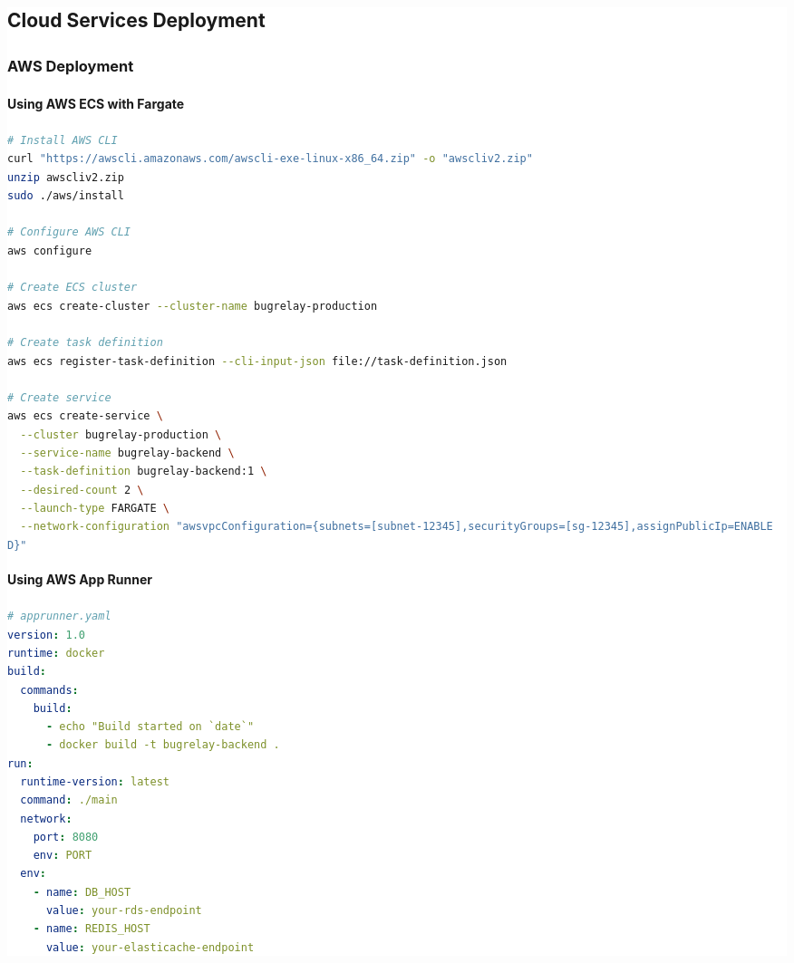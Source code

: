 ## Cloud Services Deployment

### AWS Deployment

#### Using AWS ECS with Fargate

```bash
# Install AWS CLI
curl "https://awscli.amazonaws.com/awscli-exe-linux-x86_64.zip" -o "awscliv2.zip"
unzip awscliv2.zip
sudo ./aws/install

# Configure AWS CLI
aws configure

# Create ECS cluster
aws ecs create-cluster --cluster-name bugrelay-production

# Create task definition
aws ecs register-task-definition --cli-input-json file://task-definition.json

# Create service
aws ecs create-service \
  --cluster bugrelay-production \
  --service-name bugrelay-backend \
  --task-definition bugrelay-backend:1 \
  --desired-count 2 \
  --launch-type FARGATE \
  --network-configuration "awsvpcConfiguration={subnets=[subnet-12345],securityGroups=[sg-12345],assignPublicIp=ENABLED}"
```

#### Using AWS App Runner

```yaml
# apprunner.yaml
version: 1.0
runtime: docker
build:
  commands:
    build:
      - echo "Build started on `date`"
      - docker build -t bugrelay-backend .
run:
  runtime-version: latest
  command: ./main
  network:
    port: 8080
    env: PORT
  env:
    - name: DB_HOST
      value: your-rds-endpoint
    - name: REDIS_HOST
      value: your-elasticache-endpoint
```
